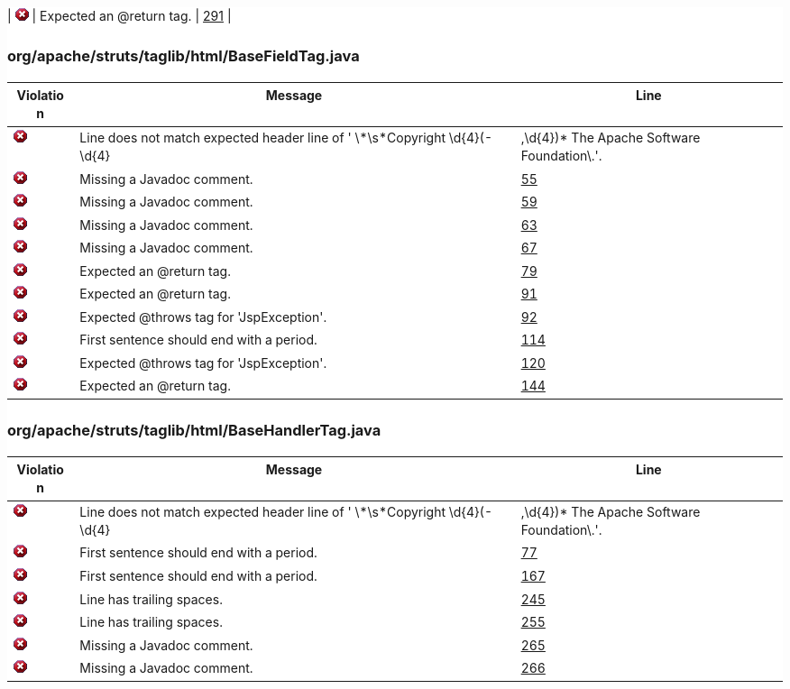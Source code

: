 | ![Errors](images/icon_error_sml.gif) | Expected an @return tag.                                                                                                       | [291](./xref/org/apache/struts/taglib/bean/WriteTag.html.md#291) |

### <span id="org.apache.struts.taglib.html.md.BaseFieldTag.java"></span>org/apache/struts/taglib/html/BaseFieldTag.java

| Violation                            | Message                                                                                                                        | Line                                                              |
|--------------------------------------|--------------------------------------------------------------------------------------------------------------------------------|-------------------------------------------------------------------|
| ![Errors](images/icon_error_sml.gif) | Line does not match expected header line of ' \\\*\\s\*Copyright \\d{4}(-\\d{4}|,\\d{4})\* The Apache Software Foundation\\.'. | [4](./xref/org/apache/struts/taglib.html.md/BaseFieldTag.html#4)     |
| ![Errors](images/icon_error_sml.gif) | Missing a Javadoc comment.                                                                                                     | [55](./xref/org/apache/struts/taglib.html.md/BaseFieldTag.html#55)   |
| ![Errors](images/icon_error_sml.gif) | Missing a Javadoc comment.                                                                                                     | [59](./xref/org/apache/struts/taglib.html.md/BaseFieldTag.html#59)   |
| ![Errors](images/icon_error_sml.gif) | Missing a Javadoc comment.                                                                                                     | [63](./xref/org/apache/struts/taglib.html.md/BaseFieldTag.html#63)   |
| ![Errors](images/icon_error_sml.gif) | Missing a Javadoc comment.                                                                                                     | [67](./xref/org/apache/struts/taglib.html.md/BaseFieldTag.html#67)   |
| ![Errors](images/icon_error_sml.gif) | Expected an @return tag.                                                                                                       | [79](./xref/org/apache/struts/taglib.html.md/BaseFieldTag.html#79)   |
| ![Errors](images/icon_error_sml.gif) | Expected an @return tag.                                                                                                       | [91](./xref/org/apache/struts/taglib.html.md/BaseFieldTag.html#91)   |
| ![Errors](images/icon_error_sml.gif) | Expected @throws tag for 'JspException'.                                                                                       | [92](./xref/org/apache/struts/taglib.html.md/BaseFieldTag.html#92)   |
| ![Errors](images/icon_error_sml.gif) | First sentence should end with a period.                                                                                       | [114](./xref/org/apache/struts/taglib.html.md/BaseFieldTag.html#114) |
| ![Errors](images/icon_error_sml.gif) | Expected @throws tag for 'JspException'.                                                                                       | [120](./xref/org/apache/struts/taglib.html.md/BaseFieldTag.html#120) |
| ![Errors](images/icon_error_sml.gif) | Expected an @return tag.                                                                                                       | [144](./xref/org/apache/struts/taglib.html.md/BaseFieldTag.html#144) |

### <span id="org.apache.struts.taglib.html.md.BaseHandlerTag.java"></span>org/apache/struts/taglib/html/BaseHandlerTag.java

| Violation                            | Message                                                                                                                        | Line                                                                  |
|--------------------------------------|--------------------------------------------------------------------------------------------------------------------------------|-----------------------------------------------------------------------|
| ![Errors](images/icon_error_sml.gif) | Line does not match expected header line of ' \\\*\\s\*Copyright \\d{4}(-\\d{4}|,\\d{4})\* The Apache Software Foundation\\.'. | [4](./xref/org/apache/struts/taglib.html.md/BaseHandlerTag.html#4)       |
| ![Errors](images/icon_error_sml.gif) | First sentence should end with a period.                                                                                       | [77](./xref/org/apache/struts/taglib.html.md/BaseHandlerTag.html#77)     |
| ![Errors](images/icon_error_sml.gif) | First sentence should end with a period.                                                                                       | [167](./xref/org/apache/struts/taglib.html.md/BaseHandlerTag.html#167)   |
| ![Errors](images/icon_error_sml.gif) | Line has trailing spaces.                                                                                                      | [245](./xref/org/apache/struts/taglib.html.md/BaseHandlerTag.html#245)   |
| ![Errors](images/icon_error_sml.gif) | Line has trailing spaces.                                                                                                      | [255](./xref/org/apache/struts/taglib.html.md/BaseHandlerTag.html#255)   |
| ![Errors](images/icon_error_sml.gif) | Missing a Javadoc comment.                                                                                                     | [265](./xref/org/apache/struts/taglib.html.md/BaseHandlerTag.html#265)   |
| ![Errors](images/icon_error_sml.gif) | Missing a Javadoc comment.                                                                                                     | [266](./xref/org/apache/struts/taglib.html.md/BaseHandlerTag.html#266)   |
